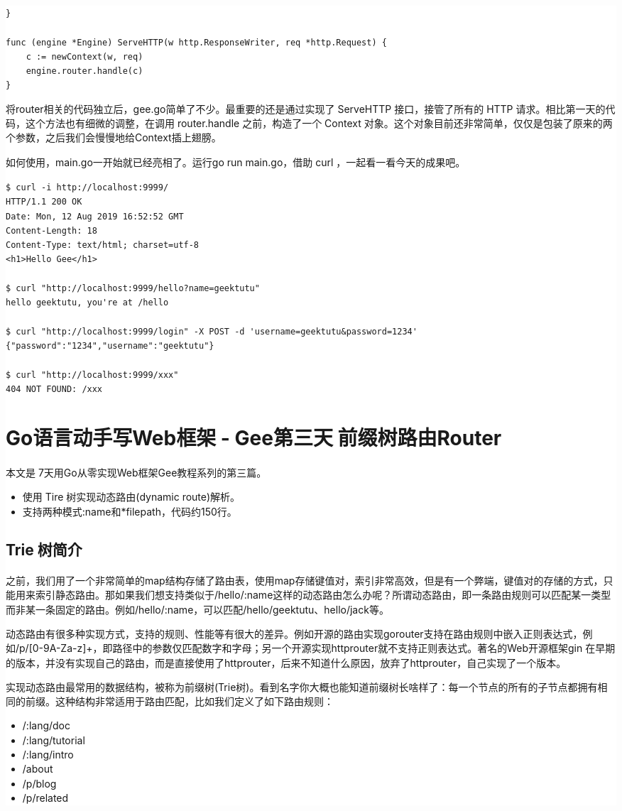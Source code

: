 ```
}

func (engine *Engine) ServeHTTP(w http.ResponseWriter, req *http.Request) {
	c := newContext(w, req)
	engine.router.handle(c)
}
```

将router相关的代码独立后，gee.go简单了不少。最重要的还是通过实现了 ServeHTTP 接口，接管了所有的 HTTP 请求。相比第一天的代码，这个方法也有细微的调整，在调用 router.handle 之前，构造了一个 Context 对象。这个对象目前还非常简单，仅仅是包装了原来的两个参数，之后我们会慢慢地给Context插上翅膀。

如何使用，main.go一开始就已经亮相了。运行go run main.go，借助 curl ，一起看一看今天的成果吧。

```
$ curl -i http://localhost:9999/
HTTP/1.1 200 OK
Date: Mon, 12 Aug 2019 16:52:52 GMT
Content-Length: 18
Content-Type: text/html; charset=utf-8
<h1>Hello Gee</h1>

$ curl "http://localhost:9999/hello?name=geektutu"
hello geektutu, you're at /hello

$ curl "http://localhost:9999/login" -X POST -d 'username=geektutu&password=1234'
{"password":"1234","username":"geektutu"}

$ curl "http://localhost:9999/xxx"
404 NOT FOUND: /xxx
```

# Go语言动手写Web框架 - Gee第三天 前缀树路由Router
本文是 7天用Go从零实现Web框架Gee教程系列的第三篇。

- 使用 Tire 树实现动态路由(dynamic route)解析。
- 支持两种模式:name和*filepath，代码约150行。

## Trie 树简介
之前，我们用了一个非常简单的map结构存储了路由表，使用map存储键值对，索引非常高效，但是有一个弊端，键值对的存储的方式，只能用来索引静态路由。那如果我们想支持类似于/hello/:name这样的动态路由怎么办呢？所谓动态路由，即一条路由规则可以匹配某一类型而非某一条固定的路由。例如/hello/:name，可以匹配/hello/geektutu、hello/jack等。

动态路由有很多种实现方式，支持的规则、性能等有很大的差异。例如开源的路由实现gorouter支持在路由规则中嵌入正则表达式，例如/p/[0-9A-Za-z]+，即路径中的参数仅匹配数字和字母；另一个开源实现httprouter就不支持正则表达式。著名的Web开源框架gin 在早期的版本，并没有实现自己的路由，而是直接使用了httprouter，后来不知道什么原因，放弃了httprouter，自己实现了一个版本。

实现动态路由最常用的数据结构，被称为前缀树(Trie树)。看到名字你大概也能知道前缀树长啥样了：每一个节点的所有的子节点都拥有相同的前缀。这种结构非常适用于路由匹配，比如我们定义了如下路由规则：
- /:lang/doc
- /:lang/tutorial
- /:lang/intro
- /about
- /p/blog
- /p/related
